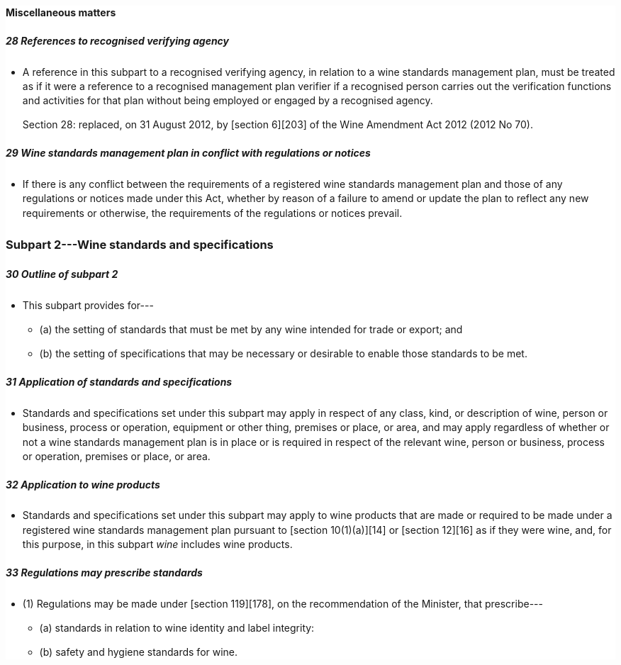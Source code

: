     

#### Miscellaneous matters

##### 28 References to recognised verifying agency
    
*   A reference in this subpart to a recognised verifying agency, in relation to a wine standards management plan, must be treated as if it were a reference to a recognised management plan verifier if a recognised person carries out the verification functions and activities for that plan without being employed or engaged by a recognised agency.
    
    Section 28: replaced, on 31 August 2012, by [section 6][203] of the Wine Amendment Act 2012 (2012 No 70).

##### 29 Wine standards management plan in conflict with regulations or notices
    
*   If there is any conflict between the requirements of a registered wine standards management plan and those of any regulations or notices made under this Act, whether by reason of a failure to amend or update the plan to reflect any new requirements or otherwise, the requirements of the regulations or notices prevail.

### Subpart 2---Wine standards and specifications

##### 30 Outline of subpart 2
    
*   This subpart provides for---
        
    *   (a) the setting of standards that must be met by any wine intended for trade or export; and
    
    *   (b) the setting of specifications that may be necessary or desirable to enable those standards to be met.
    
    

##### 31 Application of standards and specifications
    
*   Standards and specifications set under this subpart may apply in respect of any class, kind, or description of wine, person or business, process or operation, equipment or other thing, premises or place, or area, and may apply regardless of whether or not a wine standards management plan is in place or is required in respect of the relevant wine, person or business, process or operation, premises or place, or area.

##### 32 Application to wine products
    
*   Standards and specifications set under this subpart may apply to wine products that are made or required to be made under a registered wine standards management plan pursuant to [section 10(1)(a)][14] or [section 12][16] as if they were wine, and, for this purpose, in this subpart _wine_ includes wine products.

##### 33 Regulations may prescribe standards
    
*   (1) Regulations may be made under [section 119][178], on the recommendation of the Minister, that prescribe---
        
    *   (a) standards in relation to wine identity and label integrity:
    
    *   (b) safety and hygiene standards for wine.
    